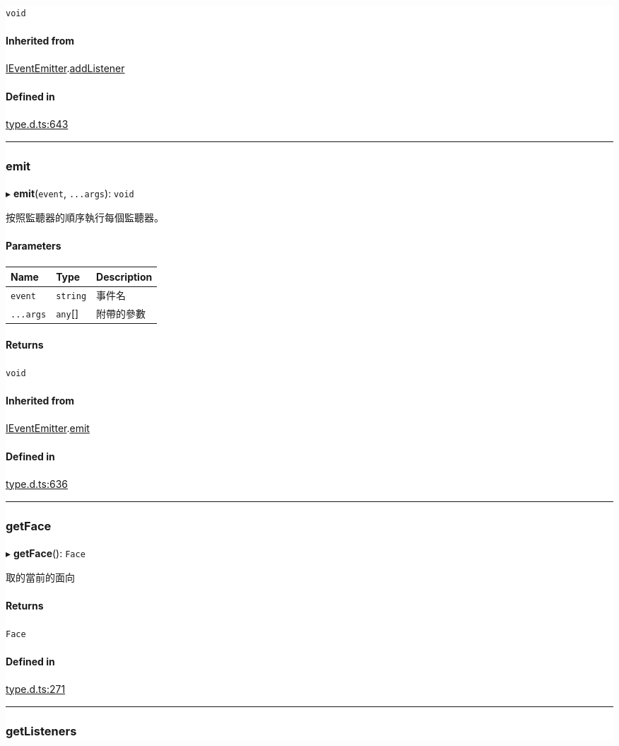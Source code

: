 `void`

#### Inherited from

[IEventEmitter](IEventEmitter.md).[addListener](IEventEmitter.md#addlistener)

#### Defined in

[type.d.ts:643](https://github.com/yan-930521/yan-930521.github.io/blob/b3ead09/src/type.d.ts#L643)

___

### emit

▸ **emit**(`event`, `...args`): `void`

按照監聽器的順序執行每個監聽器。

#### Parameters

| Name | Type | Description |
| :------ | :------ | :------ |
| `event` | `string` | 事件名 |
| `...args` | `any`[] | 附帶的參數 |

#### Returns

`void`

#### Inherited from

[IEventEmitter](IEventEmitter.md).[emit](IEventEmitter.md#emit)

#### Defined in

[type.d.ts:636](https://github.com/yan-930521/yan-930521.github.io/blob/b3ead09/src/type.d.ts#L636)

___

### getFace

▸ **getFace**(): `Face`

取的當前的面向

#### Returns

`Face`

#### Defined in

[type.d.ts:271](https://github.com/yan-930521/yan-930521.github.io/blob/b3ead09/src/type.d.ts#L271)

___

### getListeners

